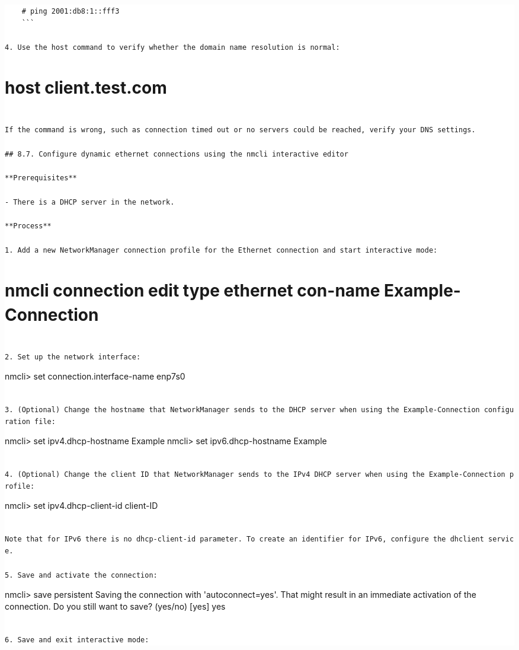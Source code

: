   ```
       # ping 2001:db8:1::fff3
       ```

4. Use the host command to verify whether the domain name resolution is normal:

   ```
   # host client.test.com
   ```

   If the command is wrong, such as connection timed out or no servers could be reached, verify your DNS settings.

## 8.7. Configure dynamic ethernet connections using the nmcli interactive editor

**Prerequisites**

- There is a DHCP server in the network.

**Process**

1. Add a new NetworkManager connection profile for the Ethernet connection and start interactive mode:

   ```
   # nmcli connection edit type ethernet con-name Example-Connection
   ```

2. Set up the network interface:

   ```
   nmcli> set connection.interface-name enp7s0
   ```

3. (Optional) Change the hostname that NetworkManager sends to the DHCP server when using the Example-Connection configuration file:

   ```
   nmcli> set ipv4.dhcp-hostname Example
   nmcli> set ipv6.dhcp-hostname Example
   ```

4. (Optional) Change the client ID that NetworkManager sends to the IPv4 DHCP server when using the Example-Connection profile:

   ```
   nmcli> set ipv4.dhcp-client-id client-ID
   ```

   Note that for IPv6 there is no dhcp-client-id parameter. To create an identifier for IPv6, configure the dhclient service.

5. Save and activate the connection:

   ```
   nmcli> save persistent
   Saving the connection with 'autoconnect=yes'. That might result in an immediate activation of the connection.
   Do you still want to save? (yes/no) [yes] yes
   ```

6. Save and exit interactive mode:
   ```